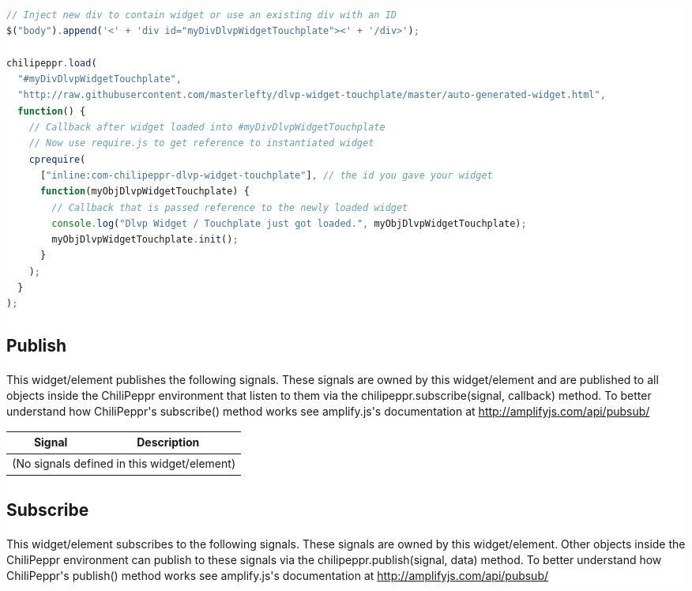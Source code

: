 ```javascript
// Inject new div to contain widget or use an existing div with an ID
$("body").append('<' + 'div id="myDivDlvpWidgetTouchplate"><' + '/div>');

chilipeppr.load(
  "#myDivDlvpWidgetTouchplate",
  "http://raw.githubusercontent.com/masterlefty/dlvp-widget-touchplate/master/auto-generated-widget.html",
  function() {
    // Callback after widget loaded into #myDivDlvpWidgetTouchplate
    // Now use require.js to get reference to instantiated widget
    cprequire(
      ["inline:com-chilipeppr-dlvp-widget-touchplate"], // the id you gave your widget
      function(myObjDlvpWidgetTouchplate) {
        // Callback that is passed reference to the newly loaded widget
        console.log("Dlvp Widget / Touchplate just got loaded.", myObjDlvpWidgetTouchplate);
        myObjDlvpWidgetTouchplate.init();
      }
    );
  }
);

```

## Publish

This widget/element publishes the following signals. These signals are owned by this widget/element and are published to all objects inside the ChiliPeppr environment that listen to them via the 
chilipeppr.subscribe(signal, callback) method. 
To better understand how ChiliPeppr's subscribe() method works see amplify.js's documentation at http://amplifyjs.com/api/pubsub/

  <table id="com-chilipeppr-elem-pubsubviewer-pub" class="table table-bordered table-striped">
      <thead>
          <tr>
              <th style="">Signal</th>
              <th style="">Description</th>
          </tr>
      </thead>
      <tbody>
      <tr><td colspan="2">(No signals defined in this widget/element)</td></tr>    
      </tbody>
  </table>

## Subscribe

This widget/element subscribes to the following signals. These signals are owned by this widget/element. Other objects inside the ChiliPeppr environment can publish to these signals via the chilipeppr.publish(signal, data) method. 
To better understand how ChiliPeppr's publish() method works see amplify.js's documentation at http://amplifyjs.com/api/pubsub/
